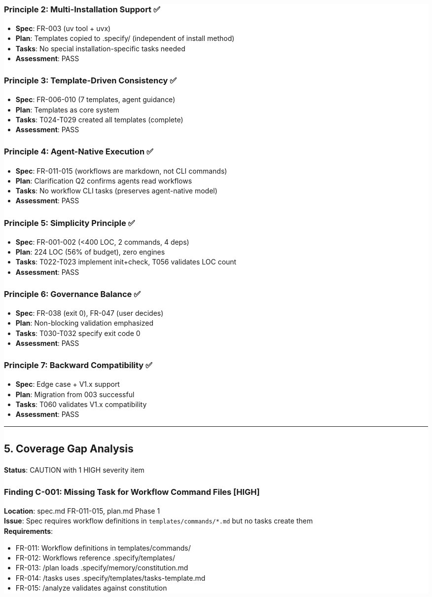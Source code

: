 ### Principle 2: Multi-Installation Support ✅
- **Spec**: FR-003 (uv tool + uvx)
- **Plan**: Templates copied to .specify/ (independent of install method)
- **Tasks**: No special installation-specific tasks needed
- **Assessment**: PASS

### Principle 3: Template-Driven Consistency ✅
- **Spec**: FR-006-010 (7 templates, agent guidance)
- **Plan**: Templates as core system
- **Tasks**: T024-T029 created all templates (complete)
- **Assessment**: PASS

### Principle 4: Agent-Native Execution ✅
- **Spec**: FR-011-015 (workflows are markdown, not CLI commands)
- **Plan**: Clarification Q2 confirms agents read workflows
- **Tasks**: No workflow CLI tasks (preserves agent-native model)
- **Assessment**: PASS

### Principle 5: Simplicity Principle ✅
- **Spec**: FR-001-002 (<400 LOC, 2 commands, 4 deps)
- **Plan**: 224 LOC (56% of budget), zero engines
- **Tasks**: T022-T023 implement init+check, T056 validates LOC count
- **Assessment**: PASS

### Principle 6: Governance Balance ✅
- **Spec**: FR-038 (exit 0), FR-047 (user decides)
- **Plan**: Non-blocking validation emphasized
- **Tasks**: T030-T032 specify exit code 0
- **Assessment**: PASS

### Principle 7: Backward Compatibility ✅
- **Spec**: Edge case + V1.x support
- **Plan**: Migration from 003 successful
- **Tasks**: T060 validates V1.x compatibility
- **Assessment**: PASS

---

## 5. Coverage Gap Analysis

**Status**: CAUTION with 1 HIGH severity item

### Finding C-001: Missing Task for Workflow Command Files [HIGH]

**Location**: spec.md FR-011-015, plan.md Phase 1  
**Issue**: Spec requires workflow definitions in `templates/commands/*.md` but no tasks create them  
**Requirements**:
  - FR-011: Workflow definitions in templates/commands/
  - FR-012: Workflows reference .specify/templates/
  - FR-013: /plan loads .specify/memory/constitution.md
  - FR-014: /tasks uses .specify/templates/tasks-template.md
  - FR-015: /analyze validates against constitution
